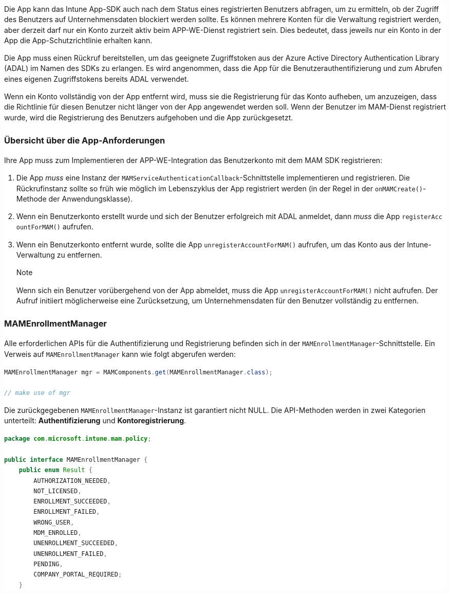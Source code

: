 Die App kann das Intune App-SDK auch nach dem Status eines registrierten Benutzers abfragen, um zu ermitteln, ob der Zugriff des Benutzers auf Unternehmensdaten blockiert werden sollte. Es können mehrere Konten für die Verwaltung registriert werden, aber derzeit darf nur ein Konto zurzeit aktiv beim APP-WE-Dienst registriert sein. Dies bedeutet, dass jeweils nur ein Konto in der App die App-Schutzrichtlinie erhalten kann.

Die App muss einen Rückruf bereitstellen, um das geeignete Zugriffstoken aus der Azure Active Directory Authentication Library (ADAL) im Namen des SDKs zu erlangen. Es wird angenommen, dass die App für die Benutzerauthentifizierung und zum Abrufen eines eigenen Zugriffstokens bereits ADAL verwendet.

Wenn ein Konto vollständig von der App entfernt wird, muss sie die Registrierung für das Konto aufheben, um anzuzeigen, dass die Richtlinie für diesen Benutzer nicht länger von der App angewendet werden soll. Wenn der Benutzer im MAM-Dienst registriert wurde, wird die Registrierung des Benutzers aufgehoben und die App zurückgesetzt.


### <a name="overview-of-app-requirements"></a>Übersicht über die App-Anforderungen

Ihre App muss zum Implementieren der APP-WE-Integration das Benutzerkonto mit dem MAM SDK registrieren:

1. Die App _muss_ eine Instanz der `MAMServiceAuthenticationCallback`-Schnittstelle implementieren und registrieren. Die Rückrufinstanz sollte so früh wie möglich im Lebenszyklus der App registriert werden (in der Regel in der `onMAMCreate()`-Methode der Anwendungsklasse).

2. Wenn ein Benutzerkonto erstellt wurde und sich der Benutzer erfolgreich mit ADAL anmeldet, dann _muss_ die App `registerAccountForMAM()` aufrufen.

3. Wenn ein Benutzerkonto entfernt wurde, sollte die App `unregisterAccountForMAM()` aufrufen, um das Konto aus der Intune-Verwaltung zu entfernen.

    > [!NOTE]
    > Wenn sich ein Benutzer vorübergehend von der App abmeldet, muss die App `unregisterAccountForMAM()` nicht aufrufen. Der Aufruf initiiert möglicherweise eine Zurücksetzung, um Unternehmensdaten für den Benutzer vollständig zu entfernen.


### <a name="mamenrollmentmanager"></a>MAMEnrollmentManager

Alle erforderlichen APIs für die Authentifizierung und Registrierung befinden sich in der `MAMEnrollmentManager`-Schnittstelle. Ein Verweis auf `MAMEnrollmentManager` kann wie folgt abgerufen werden:

```java
MAMEnrollmentManager mgr = MAMComponents.get(MAMEnrollmentManager.class);

// make use of mgr
```

Die zurückgegebenen `MAMEnrollmentManager`-Instanz ist garantiert nicht NULL. Die API-Methoden werden in zwei Kategorien unterteilt: **Authentifizierung** und **Kontoregistrierung**.

```java
package com.microsoft.intune.mam.policy;

public interface MAMEnrollmentManager {
    public enum Result {
        AUTHORIZATION_NEEDED,
        NOT_LICENSED,
        ENROLLMENT_SUCCEEDED,
        ENROLLMENT_FAILED,
        WRONG_USER,
        MDM_ENROLLED,
        UNENROLLMENT_SUCCEEDED,
        UNENROLLMENT_FAILED,
        PENDING,
        COMPANY_PORTAL_REQUIRED;
    }
```